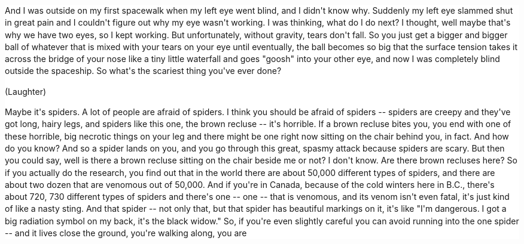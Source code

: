 And I was outside on my first spacewalk
when my left eye went blind,
and I didn&#39;t know why.
Suddenly my left eye slammed shut
in great pain
and I couldn&#39;t figure out why my eye wasn&#39;t working.
I was thinking, what do I do next?
I thought, well maybe that&#39;s why we have two eyes,
so I kept working.
But unfortunately, without gravity,
tears don&#39;t fall.
So you just get a bigger and 
bigger ball of whatever that is
mixed with your tears on your eye
until eventually, the ball becomes so big
that the surface tension takes it 
across the bridge of your nose
like a tiny little waterfall
and goes &quot;goosh&quot; into your other eye,
and now I was completely blind
outside the spaceship.
So what&#39;s the scariest thing you&#39;ve ever done?

(Laughter)

Maybe it&#39;s spiders.
A lot of people are afraid of spiders.
I think you should be afraid of spiders --
spiders are creepy and they&#39;ve got long, hairy legs,
and spiders like this one, the brown recluse --
it&#39;s horrible. If a brown recluse bites you,
you end with one of these 
horrible, big necrotic things
on your leg
and there might be one right now
sitting on the chair behind you, in fact.
And how do you know?
And so a spider lands on you,
and you go through this great, spasmy attack
because spiders are scary.
But then you could say, well 
is there a brown recluse
sitting on the chair beside me or not?
I don&#39;t know. Are there brown recluses here?
So if you actually do the research, you find out that
in the world there are about 
50,000 different types of spiders,
and there are about two dozen that are venomous
out of 50,000.
And if you&#39;re in Canada, because of the cold winters
here in B.C., there&#39;s about 720, 
730 different types of spiders
and there&#39;s one -- one --
that is venomous,
and its venom isn&#39;t even fatal,
it&#39;s just kind of like a nasty sting.
And that spider -- not only that,
but that spider has beautiful markings on it,
it&#39;s like &quot;I&#39;m dangerous. I got a big radiation 
symbol on my back, it&#39;s the black widow.&quot;
So, if you&#39;re even slightly careful
you can avoid running into the one spider --
and it lives close the ground,
you&#39;re walking along, you are 